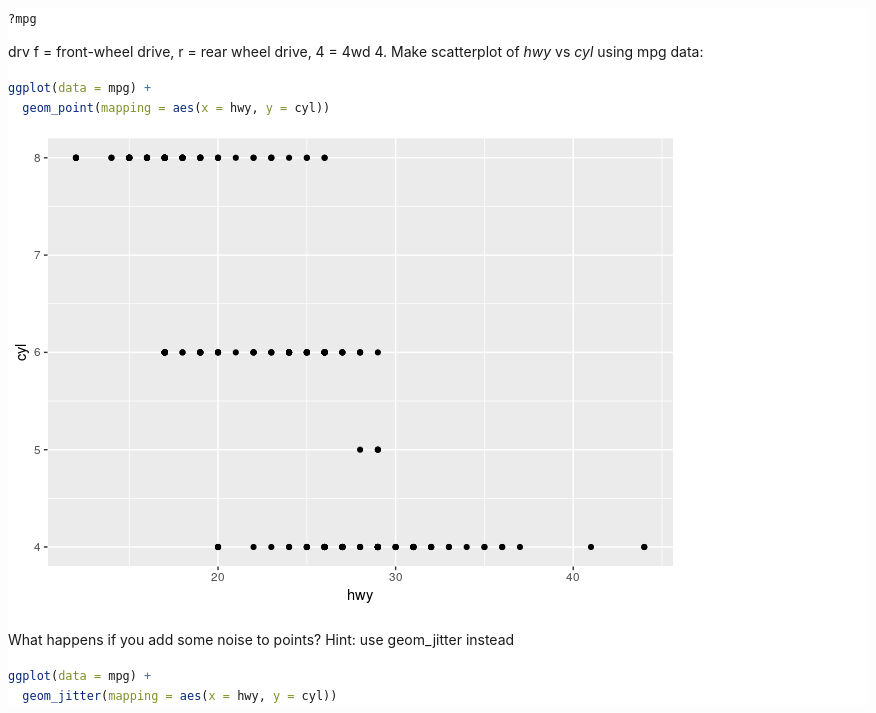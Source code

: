 

``` r
?mpg
```

drv f = front-wheel drive, r = rear wheel drive, 4 = 4wd 4. Make
scatterplot of *hwy* vs *cyl* using mpg data:

``` r
ggplot(data = mpg) +
  geom_point(mapping = aes(x = hwy, y = cyl))
```

![](01-visualisation_files/figure-gfm/unnamed-chunk-8-1.png)

What happens if you add some noise to points? Hint: use geom\_jitter
instead

``` r
ggplot(data = mpg) +
  geom_jitter(mapping = aes(x = hwy, y = cyl))
```
